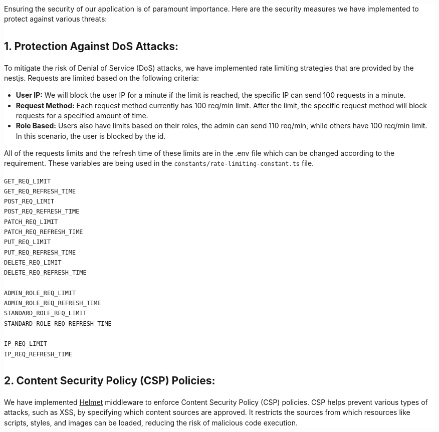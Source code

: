 Ensuring the security of our application is of paramount importance. Here are the security measures we have implemented
to protect against various threats:

## 1. **Protection Against DoS Attacks:**

To mitigate the risk of Denial of Service (DoS) attacks, we have implemented rate limiting strategies that are provided
by the nestjs. Requests are limited based on the following criteria:

- **User IP:** We will block the user IP for a minute if the limit is reached, the specific IP can send 100 requests in
  a minute.
- **Request Method:** Each request method currently has 100 req/min limit. After the limit, the specific request method
  will block requests for a specified amount of time.
- **Role Based:** Users also have limits based on their roles, the admin can send 110 req/min, while others have 100
  req/min limit. In this scenario, the user is blocked by the id.

All of the requests limits and the refresh time of these limits are in the .env file which can be changed according to
the requirement.
These variables are being used in the `constants/rate-limiting-constant.ts` file.

```
GET_REQ_LIMIT
GET_REQ_REFRESH_TIME
POST_REQ_LIMIT
POST_REQ_REFRESH_TIME
PATCH_REQ_LIMIT
PATCH_REQ_REFRESH_TIME
PUT_REQ_LIMIT
PUT_REQ_REFRESH_TIME
DELETE_REQ_LIMIT
DELETE_REQ_REFRESH_TIME

ADMIN_ROLE_REQ_LIMIT
ADMIN_ROLE_REQ_REFRESH_TIME
STANDARD_ROLE_REQ_LIMIT
STANDARD_ROLE_REQ_REFRESH_TIME

IP_REQ_LIMIT
IP_REQ_REFRESH_TIME
```

## 2. **Content Security Policy (CSP) Policies:**

We have implemented [Helmet](https://helmetjs.github.io/) middleware to enforce Content Security Policy (CSP) policies.
CSP helps prevent various types of attacks, such as XSS, by specifying which content sources are approved. It restricts
the sources from which resources like scripts, styles, and images can be loaded, reducing the risk of malicious code
execution.
